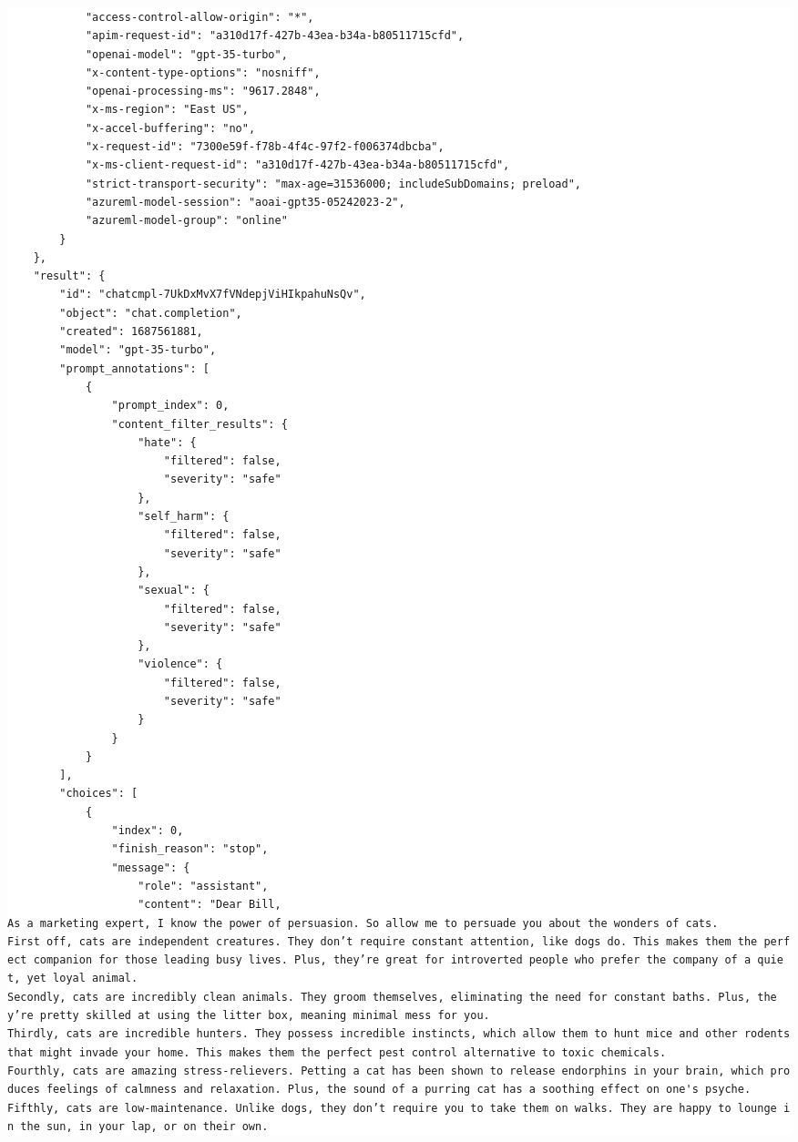                 "access-control-allow-origin": "*",
                "apim-request-id": "a310d17f-427b-43ea-b34a-b80511715cfd",
                "openai-model": "gpt-35-turbo",
                "x-content-type-options": "nosniff",
                "openai-processing-ms": "9617.2848",
                "x-ms-region": "East US",
                "x-accel-buffering": "no",
                "x-request-id": "7300e59f-f78b-4f4c-97f2-f006374dbcba",
                "x-ms-client-request-id": "a310d17f-427b-43ea-b34a-b80511715cfd",
                "strict-transport-security": "max-age=31536000; includeSubDomains; preload",
                "azureml-model-session": "aoai-gpt35-05242023-2",
                "azureml-model-group": "online"
            }
        },
        "result": {
            "id": "chatcmpl-7UkDxMvX7fVNdepjViHIkpahuNsQv",
            "object": "chat.completion",
            "created": 1687561881,
            "model": "gpt-35-turbo",
            "prompt_annotations": [
                {
                    "prompt_index": 0,
                    "content_filter_results": {
                        "hate": {
                            "filtered": false,
                            "severity": "safe"
                        },
                        "self_harm": {
                            "filtered": false,
                            "severity": "safe"
                        },
                        "sexual": {
                            "filtered": false,
                            "severity": "safe"
                        },
                        "violence": {
                            "filtered": false,
                            "severity": "safe"
                        }
                    }
                }
            ],
            "choices": [
                {
                    "index": 0,
                    "finish_reason": "stop",
                    "message": {
                        "role": "assistant",
                        "content": "Dear Bill,
    As a marketing expert, I know the power of persuasion. So allow me to persuade you about the wonders of cats.
    First off, cats are independent creatures. They don’t require constant attention, like dogs do. This makes them the perfect companion for those leading busy lives. Plus, they’re great for introverted people who prefer the company of a quiet, yet loyal animal.
    Secondly, cats are incredibly clean animals. They groom themselves, eliminating the need for constant baths. Plus, they’re pretty skilled at using the litter box, meaning minimal mess for you.
    Thirdly, cats are incredible hunters. They possess incredible instincts, which allow them to hunt mice and other rodents that might invade your home. This makes them the perfect pest control alternative to toxic chemicals.
    Fourthly, cats are amazing stress-relievers. Petting a cat has been shown to release endorphins in your brain, which produces feelings of calmness and relaxation. Plus, the sound of a purring cat has a soothing effect on one's psyche.
    Fifthly, cats are low-maintenance. Unlike dogs, they don’t require you to take them on walks. They are happy to lounge in the sun, in your lap, or on their own.